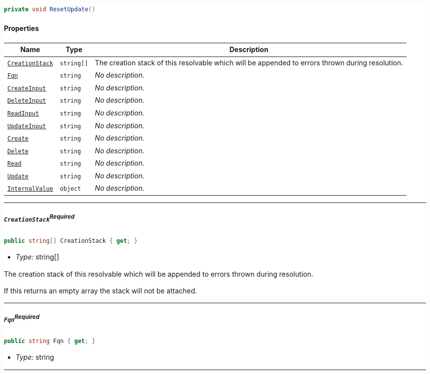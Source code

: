 ```csharp
private void ResetUpdate()
```


#### Properties <a name="Properties" id="Properties"></a>

| **Name** | **Type** | **Description** |
| --- | --- | --- |
| <code><a href="#@cdktf/provider-azurerm.botWebApp.BotWebAppTimeoutsOutputReference.property.creationStack">CreationStack</a></code> | <code>string[]</code> | The creation stack of this resolvable which will be appended to errors thrown during resolution. |
| <code><a href="#@cdktf/provider-azurerm.botWebApp.BotWebAppTimeoutsOutputReference.property.fqn">Fqn</a></code> | <code>string</code> | *No description.* |
| <code><a href="#@cdktf/provider-azurerm.botWebApp.BotWebAppTimeoutsOutputReference.property.createInput">CreateInput</a></code> | <code>string</code> | *No description.* |
| <code><a href="#@cdktf/provider-azurerm.botWebApp.BotWebAppTimeoutsOutputReference.property.deleteInput">DeleteInput</a></code> | <code>string</code> | *No description.* |
| <code><a href="#@cdktf/provider-azurerm.botWebApp.BotWebAppTimeoutsOutputReference.property.readInput">ReadInput</a></code> | <code>string</code> | *No description.* |
| <code><a href="#@cdktf/provider-azurerm.botWebApp.BotWebAppTimeoutsOutputReference.property.updateInput">UpdateInput</a></code> | <code>string</code> | *No description.* |
| <code><a href="#@cdktf/provider-azurerm.botWebApp.BotWebAppTimeoutsOutputReference.property.create">Create</a></code> | <code>string</code> | *No description.* |
| <code><a href="#@cdktf/provider-azurerm.botWebApp.BotWebAppTimeoutsOutputReference.property.delete">Delete</a></code> | <code>string</code> | *No description.* |
| <code><a href="#@cdktf/provider-azurerm.botWebApp.BotWebAppTimeoutsOutputReference.property.read">Read</a></code> | <code>string</code> | *No description.* |
| <code><a href="#@cdktf/provider-azurerm.botWebApp.BotWebAppTimeoutsOutputReference.property.update">Update</a></code> | <code>string</code> | *No description.* |
| <code><a href="#@cdktf/provider-azurerm.botWebApp.BotWebAppTimeoutsOutputReference.property.internalValue">InternalValue</a></code> | <code>object</code> | *No description.* |

---

##### `CreationStack`<sup>Required</sup> <a name="CreationStack" id="@cdktf/provider-azurerm.botWebApp.BotWebAppTimeoutsOutputReference.property.creationStack"></a>

```csharp
public string[] CreationStack { get; }
```

- *Type:* string[]

The creation stack of this resolvable which will be appended to errors thrown during resolution.

If this returns an empty array the stack will not be attached.

---

##### `Fqn`<sup>Required</sup> <a name="Fqn" id="@cdktf/provider-azurerm.botWebApp.BotWebAppTimeoutsOutputReference.property.fqn"></a>

```csharp
public string Fqn { get; }
```

- *Type:* string

---
